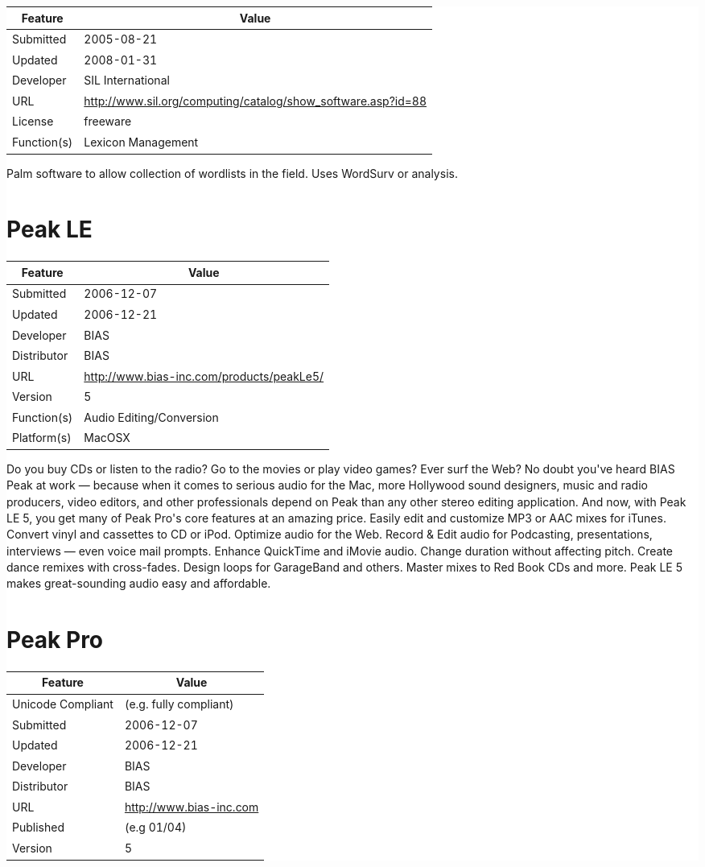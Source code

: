 | Feature | Value |
|---------|-------|
| Submitted | 2005-08-21 |
| Updated | 2008-01-31 |
| Developer | SIL International |
| URL | http://www.sil.org/computing/catalog/show_software.asp?id=88 |
| License | freeware |
| Function(s) | Lexicon Management |

Palm software to allow collection of wordlists in the field. Uses WordSurv or analysis.

# Peak LE

| Feature | Value |
|---------|-------|
| Submitted | 2006-12-07 |
| Updated | 2006-12-21 |
| Developer | BIAS |
| Distributor | BIAS |
| URL | http://www.bias-inc.com/products/peakLe5/ |
| Version | 5 |
| Function(s) | Audio Editing/Conversion |
| Platform(s) | MacOSX |

Do you buy CDs or listen to the radio? Go to the movies or play video games? Ever surf the Web? No doubt you've heard BIAS Peak at work — because when it comes to serious audio for the Mac, more Hollywood sound designers, music and radio producers, video editors, and other professionals depend on Peak than any other stereo editing application. And now, with Peak LE 5, you get many of Peak Pro's core features at an amazing price. Easily edit and customize MP3 or AAC mixes for iTunes. Convert vinyl and cassettes to CD or iPod. Optimize audio for the Web. Record & Edit audio for Podcasting, presentations, interviews — even voice mail prompts. Enhance QuickTime and iMovie audio. Change duration without affecting pitch. Create dance remixes with cross-fades. Design loops for GarageBand and others. Master mixes to Red Book CDs and more. 
Peak LE 5 makes great-sounding audio easy and affordable.

# Peak Pro

| Feature | Value |
|---------|-------|
| Unicode Compliant | (e.g. fully compliant) |
| Submitted | 2006-12-07 |
| Updated | 2006-12-21 |
| Developer | BIAS |
| Distributor | BIAS |
| URL | http://www.bias-inc.com |
| Published | (e.g 01/04) |
| Version | 5 |